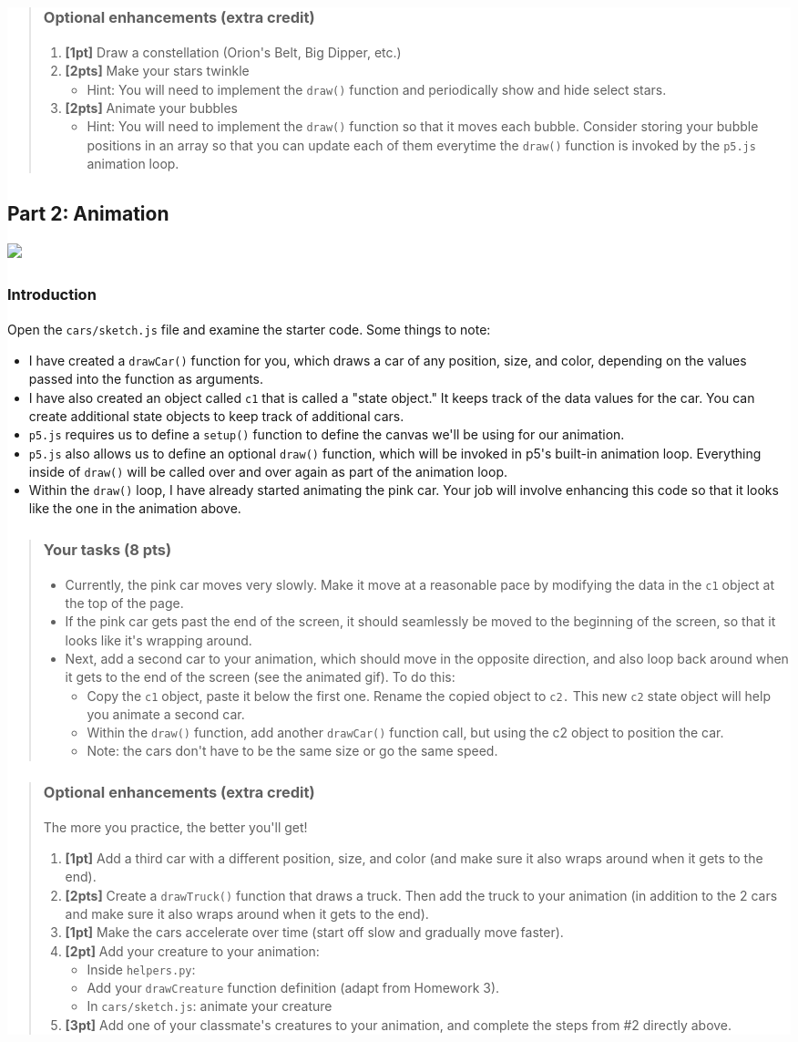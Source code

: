 > ### Optional enhancements (extra credit)
> 1. **[1pt]** Draw a constellation (Orion's Belt, Big Dipper, etc.)
> 1. **[2pts]** Make your stars twinkle
>     * Hint: You will need to implement the `draw()` function and periodically show and hide select stars. 
> 1. **[2pts]** Animate your bubbles
>     * Hint: You will need to implement the `draw()` function so that it moves each bubble. Consider storing your bubble positions in an array so that you can update each of them everytime the `draw()` function is invoked by the `p5.js` animation loop.

## Part 2: Animation

<img class="cars" src="/spring2024/assets/images/homework/hw04/cars.gif" /> 

### Introduction
Open the `cars/sketch.js` file and examine the starter code. Some things to note:
* I have created a `drawCar()` function for you, which draws a car of any position, size, and color, depending on the values passed into the function as arguments. 
* I have also created an object called `c1` that is called a "state object." It keeps track of the data values for the car. You can create additional state objects to keep track of additional cars.
* `p5.js` requires us to define a `setup()` function to define the canvas we'll be using for our animation.
* `p5.js` also allows us to define an optional `draw()` function, which will be invoked in p5's built-in animation loop. Everything inside of `draw()` will be called over and over again as part of the animation loop.
* Within the `draw()` loop, I have already started animating the pink car. Your job will involve enhancing this code so that it looks like the one in the animation above.

> ### Your tasks (8 pts)
> * Currently, the pink car moves very slowly. Make it move at a reasonable pace by modifying the data in the `c1` object at the top of the page.
> * If the pink car gets past the end of the screen, it should seamlessly be moved to the beginning of the screen, so that it looks like it's wrapping around.
> * Next, add a second car to your animation, which should move in the opposite direction, and also loop back around when it gets to the end of the screen (see the animated gif). To do this:
>    * Copy the `c1` object, paste it below the first one. Rename the copied object to `c2.` This new `c2` state object will help you animate a second car. 
>    * Within the `draw()` function, add another `drawCar()` function call, but using the c2 object to position the car.
>    * Note: the cars don't have to be the same size or go the same speed.


> ### Optional enhancements (extra credit)
> The more you practice, the better you'll get!
> 
> 1. **[1pt]** Add a third car with a different position, size, and color (and make sure it also wraps around when it gets to the end).
> 1. **[2pts]** Create a `drawTruck()` function that draws a truck. Then add the truck to your animation (in addition to the 2 cars and make sure it also wraps around when it gets to the end).
> 1. **[1pt]** Make the cars accelerate over time (start off slow and gradually move faster).
> 1. **[2pt]** Add your creature to your animation:
>     * Inside `helpers.py`:
>     * Add your `drawCreature` function definition (adapt from Homework 3). 
>     * In `cars/sketch.js`: animate your creature
> 1. **[3pt]** Add one of your classmate's creatures to your animation, and complete the steps from #2 directly above. 
